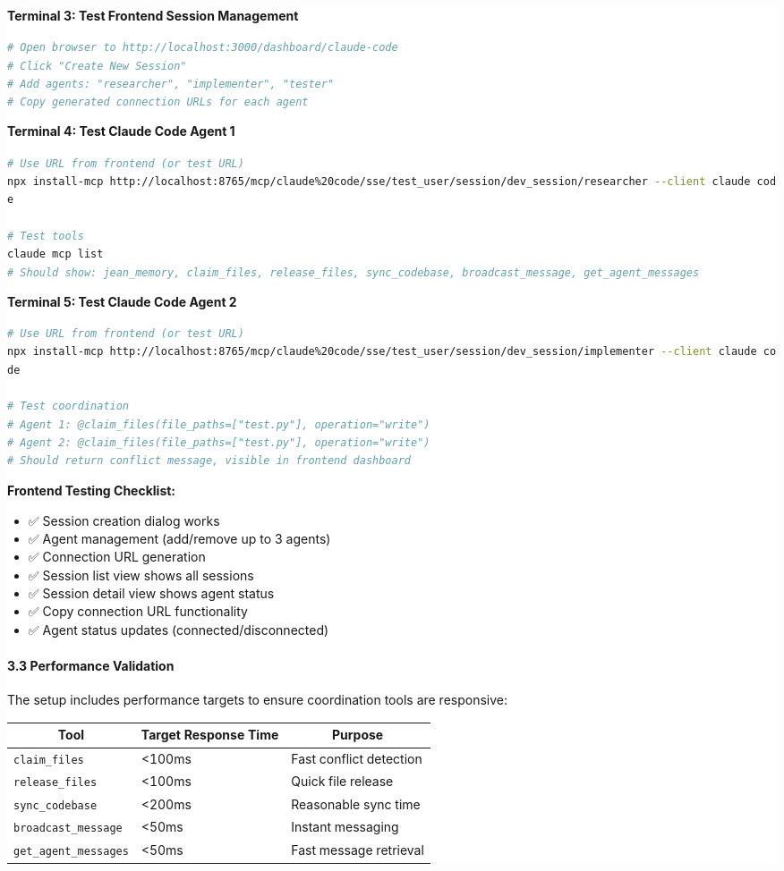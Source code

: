 **Terminal 3: Test Frontend Session Management**
```bash
# Open browser to http://localhost:3000/dashboard/claude-code
# Click "Create New Session"
# Add agents: "researcher", "implementer", "tester"
# Copy generated connection URLs for each agent
```

**Terminal 4: Test Claude Code Agent 1**
```bash
# Use URL from frontend (or test URL)
npx install-mcp http://localhost:8765/mcp/claude%20code/sse/test_user/session/dev_session/researcher --client claude code

# Test tools
claude mcp list
# Should show: jean_memory, claim_files, release_files, sync_codebase, broadcast_message, get_agent_messages
```

**Terminal 5: Test Claude Code Agent 2**
```bash
# Use URL from frontend (or test URL)
npx install-mcp http://localhost:8765/mcp/claude%20code/sse/test_user/session/dev_session/implementer --client claude code

# Test coordination
# Agent 1: @claim_files(file_paths=["test.py"], operation="write")
# Agent 2: @claim_files(file_paths=["test.py"], operation="write") 
# Should return conflict message, visible in frontend dashboard
```

**Frontend Testing Checklist:**
- ✅ Session creation dialog works
- ✅ Agent management (add/remove up to 3 agents)
- ✅ Connection URL generation
- ✅ Session list view shows all sessions
- ✅ Session detail view shows agent status
- ✅ Copy connection URL functionality
- ✅ Agent status updates (connected/disconnected)

#### 3.3 Performance Validation

The setup includes performance targets to ensure coordination tools are responsive:

| Tool | Target Response Time | Purpose |
|------|---------------------|---------|
| `claim_files` | <100ms | Fast conflict detection |
| `release_files` | <100ms | Quick file release |
| `sync_codebase` | <200ms | Reasonable sync time |
| `broadcast_message` | <50ms | Instant messaging |
| `get_agent_messages` | <50ms | Fast message retrieval |
